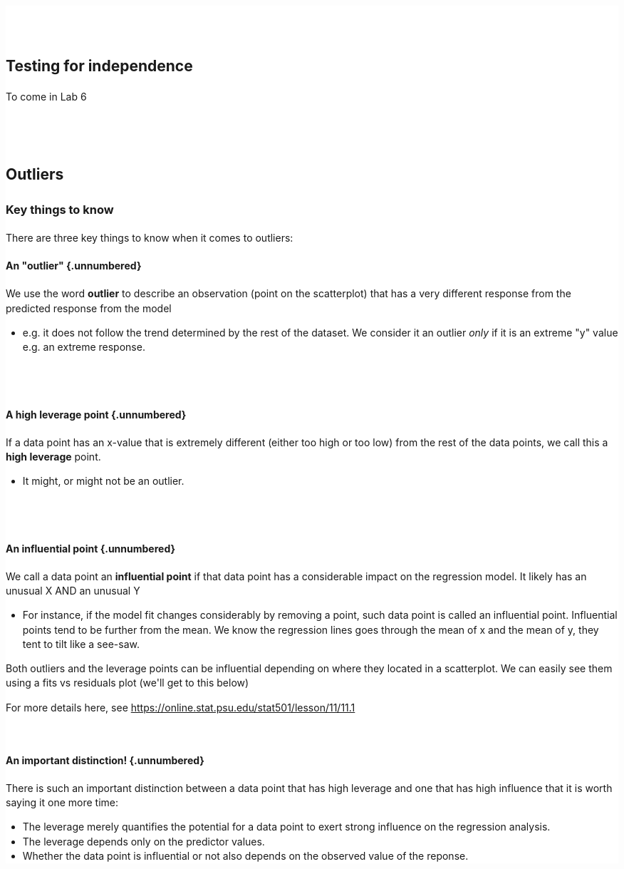 <br><br>

## Testing for independence

To come in Lab 6

<br><br>

## Outliers

### Key things to know

There are three key things to know when it comes to outliers:

#### An "outlier"  {.unnumbered}

We use the word **outlier** to describe an observation (point on the scatterplot) that has a very different response from the predicted response from the model 

 - e.g. it does not follow the trend determined by the rest of the dataset. We consider it an outlier *only* if it is an extreme "y" value e.g. an extreme response.
 
<br><br>
 
#### A high leverage point  {.unnumbered}

If a data point has an x-value that is extremely different (either too high or too low) from the rest of the data points, we call this a **high leverage** point.  

 - It might, or might not be an outlier.
 
<br><br>
 
#### An influential point  {.unnumbered}

We call a data point an **influential point** if that data point has a considerable impact on the regression model.  It likely has an unusual X AND an unusual Y

 - For instance, if the model fit changes considerably by removing a point, such data point is called an influential point. Influential points tend to be further from the mean. We know the regression lines goes through the mean of x and the mean of y, they tent to tilt like a see-saw. 

Both outliers and the leverage points can be influential depending on where they located in a scatterplot. We can easily see them using a fits vs residuals plot (we'll get to this below)

For more details here, see <https://online.stat.psu.edu/stat501/lesson/11/11.1>

<br>

#### An important distinction! {.unnumbered}

There is such an important distinction between a data point that has high leverage and one that has high influence that it is worth saying it one more time:

-   The leverage merely quantifies the potential for a data point to exert strong influence on the regression analysis.
-   The leverage depends only on the predictor values.
-   Whether the data point is influential or not also depends on the observed value of the reponse.
